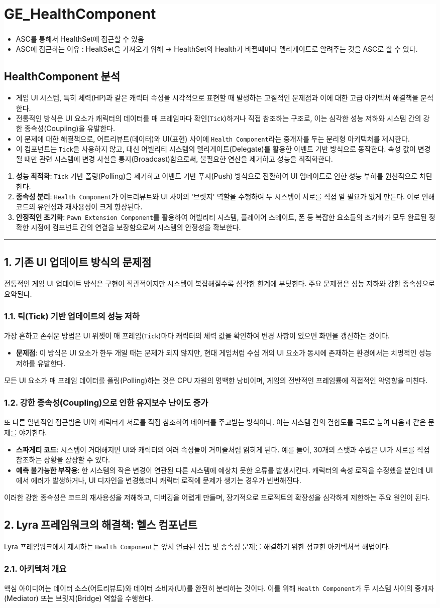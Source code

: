 # GE_HealthComponent

- ASC를 통해서 HealthSet에 접근할 수 있음
- ASC에 접근하는 이유 : HealtSet을 가져오기 위해 → HealthSet의 Health가 바뀔때마다 델리게이트로 알려주는 것을 ASC로 할 수 있다.

## HealthComponent 분석

- 게임 UI 시스템, 특히 체력(HP)과 같은 캐릭터 속성을 시각적으로 표현할 때 발생하는 고질적인 문제점과 이에 대한 고급 아키텍처 해결책을 분석한다.
- 전통적인 방식은 UI 요소가 캐릭터의 데이터를 매 프레임마다 확인(`Tick`)하거나 직접 참조하는 구조로, 이는 심각한 성능 저하와 시스템 간의 강한 종속성(Coupling)을 유발한다.
- 이 문제에 대한 해결책으로, 어트리뷰트(데이터)와 UI(표현) 사이에 `Health Component`라는 중개자를 두는 분리형 아키텍처를 제시한다.
- 이 컴포넌트는 `Tick`을 사용하지 않고, 대신 어빌리티 시스템의 델리게이트(Delegate)를 활용한 이벤트 기반 방식으로 동작한다. 속성 값이 변경될 때만 관련 시스템에 변경 사실을 통지(Broadcast)함으로써, 불필요한 연산을 제거하고 성능을 최적화한다.
1. **성능 최적화**: `Tick` 기반 폴링(Polling)을 제거하고 이벤트 기반 푸시(Push) 방식으로 전환하여 UI 업데이트로 인한 성능 부하를 원천적으로 차단한다.
2. **종속성 분리**: `Health Component`가 어트리뷰트와 UI 사이의 '브릿지' 역할을 수행하여 두 시스템이 서로를 직접 알 필요가 없게 만든다. 이로 인해 코드의 유연성과 재사용성이 크게 향상된다.
3. **안정적인 초기화**: `Pawn Extension Component`를 활용하여 어빌리티 시스템, 플레이어 스테이트, 폰 등 복잡한 요소들의 초기화가 모두 완료된 정확한 시점에 컴포넌트 간의 연결을 보장함으로써 시스템의 안정성을 확보한다.

---

## 1. 기존 UI 업데이트 방식의 문제점

전통적인 게임 UI 업데이트 방식은 구현이 직관적이지만 시스템이 복잡해질수록 심각한 한계에 부딪힌다. 주요 문제점은 성능 저하와 강한 종속성으로 요약된다.

### 1.1. 틱(Tick) 기반 업데이트의 성능 저하

가장 흔하고 손쉬운 방법은 UI 위젯이 매 프레임(`Tick`)마다 캐릭터의 체력 값을 확인하여 변경 사항이 있으면 화면을 갱신하는 것이다.

- **문제점**: 이 방식은 UI 요소가 한두 개일 때는 문제가 되지 않지만, 현대 게임처럼 수십 개의 UI 요소가 동시에 존재하는 환경에서는 치명적인 성능 저하를 유발한다.

모든 UI 요소가 매 프레임 데이터를 폴링(Polling)하는 것은 CPU 자원의 명백한 낭비이며, 게임의 전반적인 프레임률에 직접적인 악영향을 미친다.

### 1.2. 강한 종속성(Coupling)으로 인한 유지보수 난이도 증가

또 다른 일반적인 접근법은 UI와 캐릭터가 서로를 직접 참조하여 데이터를 주고받는 방식이다. 이는 시스템 간의 결합도를 극도로 높여 다음과 같은 문제를 야기한다.

- **스파게티 코드**: 시스템이 거대해지면 UI와 캐릭터의 여러 속성들이 거미줄처럼 얽히게 된다. 예를 들어, 30개의 스탯과 수많은 UI가 서로를 직접 참조하는 상황을 상상할 수 있다.
- **예측 불가능한 부작용**: 한 시스템의 작은 변경이 연관된 다른 시스템에 예상치 못한 오류를 발생시킨다. 캐릭터의 속성 로직을 수정했을 뿐인데 UI에서 에러가 발생하거나, UI 디자인을 변경했더니 캐릭터 로직에 문제가 생기는 경우가 빈번해진다.

이러한 강한 종속성은 코드의 재사용성을 저해하고, 디버깅을 어렵게 만들며, 장기적으로 프로젝트의 확장성을 심각하게 제한하는 주요 원인이 된다.

## 2. Lyra 프레임워크의 해결책: 헬스 컴포넌트

Lyra 프레임워크에서 제시하는 `Health Component`는 앞서 언급된 성능 및 종속성 문제를 해결하기 위한 정교한 아키텍처적 해법이다.

### 2.1. 아키텍처 개요

핵심 아이디어는 데이터 소스(어트리뷰트)와 데이터 소비자(UI)를 완전히 분리하는 것이다. 이를 위해 `Health Component`가 두 시스템 사이의 중개자(Mediator) 또는 브릿지(Bridge) 역할을 수행한다.
